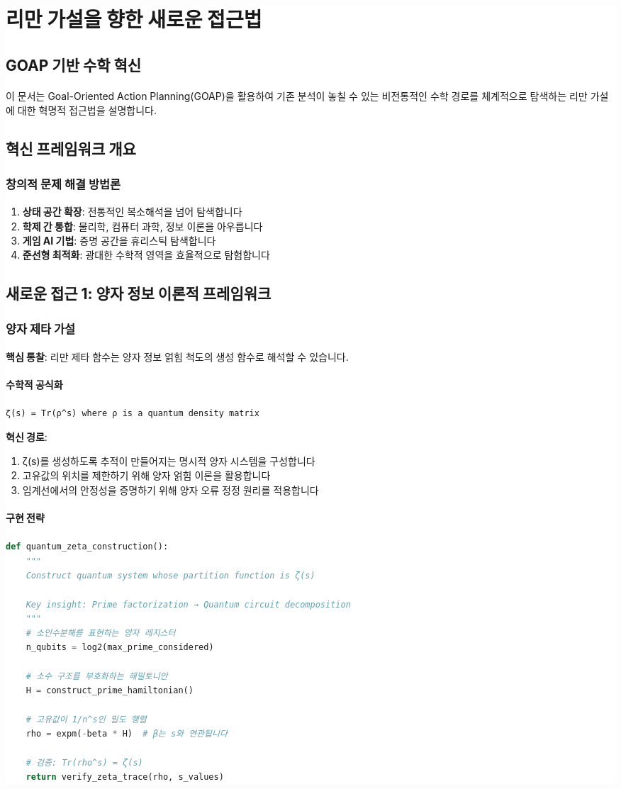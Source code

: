 # 리만 가설을 향한 새로운 접근법

## GOAP 기반 수학 혁신

이 문서는 Goal-Oriented Action Planning(GOAP)을 활용하여 기존 분석이 놓칠 수 있는 비전통적인 수학 경로를 체계적으로 탐색하는 리만 가설에 대한 혁명적 접근법을 설명합니다.

## 혁신 프레임워크 개요

### 창의적 문제 해결 방법론

1. **상태 공간 확장**: 전통적인 복소해석을 넘어 탐색합니다
2. **학제 간 통합**: 물리학, 컴퓨터 과학, 정보 이론을 아우릅니다
3. **게임 AI 기법**: 증명 공간을 휴리스틱 탐색합니다
4. **준선형 최적화**: 광대한 수학적 영역을 효율적으로 탐험합니다

## 새로운 접근 1: 양자 정보 이론적 프레임워크

### 양자 제타 가설

**핵심 통찰**: 리만 제타 함수는 양자 정보 얽힘 척도의 생성 함수로 해석할 수 있습니다.

#### 수학적 공식화

```
ζ(s) = Tr(ρ^s) where ρ is a quantum density matrix
```

**혁신 경로**:
1. ζ(s)를 생성하도록 추적이 만들어지는 명시적 양자 시스템을 구성합니다
2. 고유값의 위치를 제한하기 위해 양자 얽힘 이론을 활용합니다
3. 임계선에서의 안정성을 증명하기 위해 양자 오류 정정 원리를 적용합니다

#### 구현 전략

```python
def quantum_zeta_construction():
    """
    Construct quantum system whose partition function is ζ(s)
    
    Key insight: Prime factorization → Quantum circuit decomposition
    """
    # 소인수분해를 표현하는 양자 레지스터
    n_qubits = log2(max_prime_considered)
    
    # 소수 구조를 부호화하는 해밀토니안
    H = construct_prime_hamiltonian()
    
    # 고유값이 1/n^s인 밀도 행렬
    rho = expm(-beta * H)  # β는 s와 연관됩니다
    
    # 검증: Tr(rho^s) = ζ(s)
    return verify_zeta_trace(rho, s_values)
```
